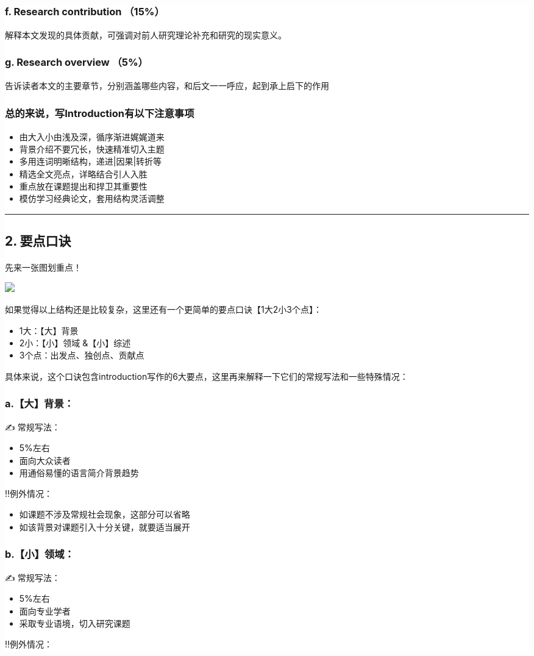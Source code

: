 ### f. Research contribution （15%）

解释本文发现的具体贡献，可强调对前人研究理论补充和研究的现实意义。

### g. Research overview （5%）

告诉读者本文的主要章节，分别涵盖哪些内容，和后文一一呼应，起到承上启下的作用

### 总的来说，写Introduction有以下注意事项

- 由大入小由浅及深，循序渐进娓娓道来
- 背景介绍不要冗长，快速精准切入主题
- 多用连词明晰结构，递进|因果|转折等
- 精选全文亮点，详略结合引人入胜
- 重点放在课题提出和捍卫其重要性
- 模仿学习经典论文，套用结构灵活调整

---

## 2. 要点口诀

先来一张图划重点！

![](https://pic2.zhimg.com/80/v2-79d4c7c13ab34de9d321bd9ebca691ed_1440w.webp)

如果觉得以上结构还是比较复杂，这里还有一个更简单的要点口诀【1大2小3个点】：

- 1大：【大】背景
- 2小：【小】领域 &【小】综述
- 3个点：出发点、独创点、贡献点

具体来说，这个口诀包含introduction写作的6大要点，这里再来解释一下它们的常规写法和一些特殊情况：

### a.【大】背景：

✍ 常规写法：

- 5%左右
- 面向大众读者
- 用通俗易懂的语言简介背景趋势

‼️例外情况：

- 如课题不涉及常规社会现象，这部分可以省略
- 如该背景对课题引入十分关键，就要适当展开

### b.【小】领域：

✍ 常规写法：

- 5%左右
- 面向专业学者
- 采取专业语境，切入研究课题

‼️例外情况：
